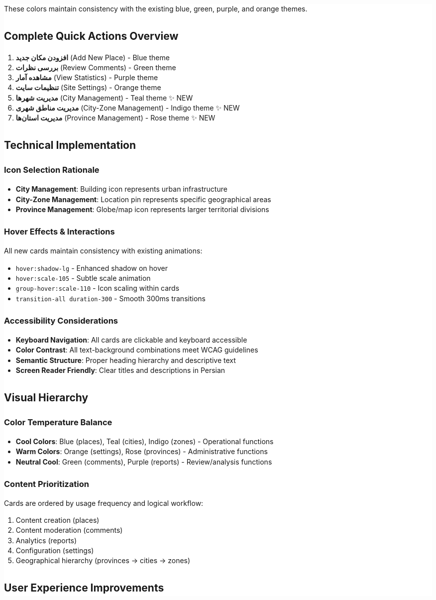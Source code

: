These colors maintain consistency with the existing blue, green, purple, and orange themes.

## Complete Quick Actions Overview

1. **افزودن مکان جدید** (Add New Place) - Blue theme
2. **بررسی نظرات** (Review Comments) - Green theme
3. **مشاهده آمار** (View Statistics) - Purple theme
4. **تنظیمات سایت** (Site Settings) - Orange theme
5. **مدیریت شهرها** (City Management) - Teal theme ✨ NEW
6. **مدیریت مناطق شهری** (City-Zone Management) - Indigo theme ✨ NEW
7. **مدیریت استان‌ها** (Province Management) - Rose theme ✨ NEW

## Technical Implementation

### Icon Selection Rationale
- **City Management**: Building icon represents urban infrastructure
- **City-Zone Management**: Location pin represents specific geographical areas
- **Province Management**: Globe/map icon represents larger territorial divisions

### Hover Effects & Interactions
All new cards maintain consistency with existing animations:
- `hover:shadow-lg` - Enhanced shadow on hover
- `hover:scale-105` - Subtle scale animation
- `group-hover:scale-110` - Icon scaling within cards
- `transition-all duration-300` - Smooth 300ms transitions

### Accessibility Considerations
- **Keyboard Navigation**: All cards are clickable and keyboard accessible
- **Color Contrast**: All text-background combinations meet WCAG guidelines
- **Semantic Structure**: Proper heading hierarchy and descriptive text
- **Screen Reader Friendly**: Clear titles and descriptions in Persian

## Visual Hierarchy

### Color Temperature Balance
- **Cool Colors**: Blue (places), Teal (cities), Indigo (zones) - Operational functions
- **Warm Colors**: Orange (settings), Rose (provinces) - Administrative functions
- **Neutral Cool**: Green (comments), Purple (reports) - Review/analysis functions

### Content Prioritization
Cards are ordered by usage frequency and logical workflow:
1. Content creation (places)
2. Content moderation (comments)
3. Analytics (reports)
4. Configuration (settings)
5. Geographical hierarchy (provinces → cities → zones)

## User Experience Improvements
